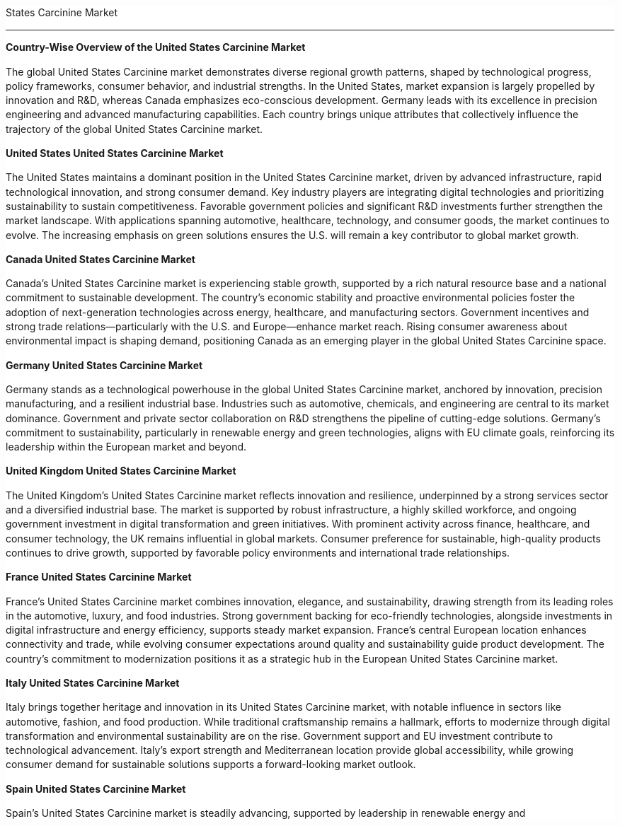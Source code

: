 States Carcinine Market</a></p></blockquote><hr /><p class="" data-start="217" data-end="261"><strong data-start="217" data-end="261">Country-Wise Overview of the United States Carcinine Market</strong></p><p class="" data-start="263" data-end="774">The global United States Carcinine market demonstrates diverse regional growth patterns, shaped by technological progress, policy frameworks, consumer behavior, and industrial strengths. In the United States, market expansion is largely propelled by innovation and R&amp;D, whereas Canada emphasizes eco-conscious development. Germany leads with its excellence in precision engineering and advanced manufacturing capabilities. Each country brings unique attributes that collectively influence the trajectory of the global United States Carcinine market.</p><p class="" data-start="776" data-end="1421"><strong data-start="776" data-end="805">United States United States Carcinine Market</strong></p><p class="" data-start="776" data-end="1421">The United States maintains a dominant position in the United States Carcinine market, driven by advanced infrastructure, rapid technological innovation, and strong consumer demand. Key industry players are integrating digital technologies and prioritizing sustainability to sustain competitiveness. Favorable government policies and significant R&amp;D investments further strengthen the market landscape. With applications spanning automotive, healthcare, technology, and consumer goods, the market continues to evolve. The increasing emphasis on green solutions ensures the U.S. will remain a key contributor to global market growth.</p><p class="" data-start="1423" data-end="2019"><strong data-start="1423" data-end="1445">Canada United States Carcinine Market</strong></p><p class="" data-start="1423" data-end="2019">Canada&rsquo;s United States Carcinine market is experiencing stable growth, supported by a rich natural resource base and a national commitment to sustainable development. The country&rsquo;s economic stability and proactive environmental policies foster the adoption of next-generation technologies across energy, healthcare, and manufacturing sectors. Government incentives and strong trade relations&mdash;particularly with the U.S. and Europe&mdash;enhance market reach. Rising consumer awareness about environmental impact is shaping demand, positioning Canada as an emerging player in the global United States Carcinine space.</p><p class="" data-start="2021" data-end="2591"><strong data-start="2021" data-end="2044">Germany United States Carcinine Market</strong></p><p class="" data-start="2021" data-end="2591">Germany stands as a technological powerhouse in the global United States Carcinine market, anchored by innovation, precision manufacturing, and a resilient industrial base. Industries such as automotive, chemicals, and engineering are central to its market dominance. Government and private sector collaboration on R&amp;D strengthens the pipeline of cutting-edge solutions. Germany&rsquo;s commitment to sustainability, particularly in renewable energy and green technologies, aligns with EU climate goals, reinforcing its leadership within the European market and beyond.</p><p class="" data-start="2593" data-end="3221"><strong data-start="2593" data-end="2623">United Kingdom United States Carcinine Market</strong></p><p class="" data-start="2593" data-end="3221">The United Kingdom&rsquo;s United States Carcinine market reflects innovation and resilience, underpinned by a strong services sector and a diversified industrial base. The market is supported by robust infrastructure, a highly skilled workforce, and ongoing government investment in digital transformation and green initiatives. With prominent activity across finance, healthcare, and consumer technology, the UK remains influential in global markets. Consumer preference for sustainable, high-quality products continues to drive growth, supported by favorable policy environments and international trade relationships.</p><p class="" data-start="3223" data-end="3838"><strong data-start="3223" data-end="3245">France United States Carcinine Market</strong></p><p class="" data-start="3223" data-end="3838">France&rsquo;s United States Carcinine market combines innovation, elegance, and sustainability, drawing strength from its leading roles in the automotive, luxury, and food industries. Strong government backing for eco-friendly technologies, alongside investments in digital infrastructure and energy efficiency, supports steady market expansion. France&rsquo;s central European location enhances connectivity and trade, while evolving consumer expectations around quality and sustainability guide product development. The country&rsquo;s commitment to modernization positions it as a strategic hub in the European United States Carcinine market.</p><p class="" data-start="3840" data-end="4422"><strong data-start="3840" data-end="3861">Italy United States Carcinine Market</strong></p><p class="" data-start="3840" data-end="4422">Italy brings together heritage and innovation in its United States Carcinine market, with notable influence in sectors like automotive, fashion, and food production. While traditional craftsmanship remains a hallmark, efforts to modernize through digital transformation and environmental sustainability are on the rise. Government support and EU investment contribute to technological advancement. Italy&rsquo;s export strength and Mediterranean location provide global accessibility, while growing consumer demand for sustainable solutions supports a forward-looking market outlook.</p><p class="" data-start="4424" data-end="4975"><strong data-start="4424" data-end="4445">Spain United States Carcinine Market</strong></p><p class="" data-start="4424" data-end="4975">Spain&rsquo;s United States Carcinine market is steadily advancing, supported by leadership in renewable energy and